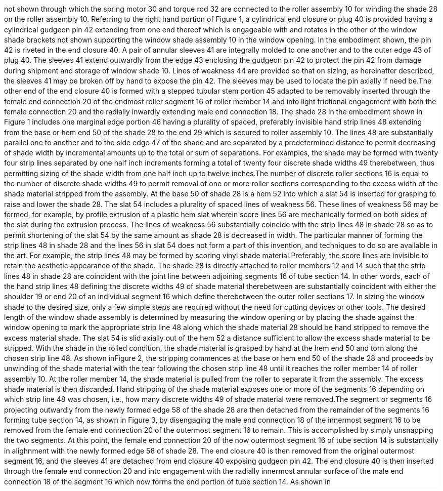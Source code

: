 not shown through which the spring motor 30 and torque rod 32 are connected to the roller assembly 10 for winding the shade 28 on the roller assembly 10. Referring to the right hand portion of Figure 1, a cylindrical end closure or plug 40 is provided having a cylindrical gudgeon pin 42 extending from one end thereof which is engageable with and rotates in the other of the window shade brackets not shown supporting the window shade assembly 10 in the window opening. In the embodiment shown, the pin 42 is riveted in the end closure 40. A pair of annular sleeves 41 are integrally molded to one another and to the outer edge 43 of plug 40. The sleeves 41 extend outwardly from the edge 43 enclosing the gudgeon pin 42 to protect the pin 42 from damage during shipment and storage of window shade 10. Lines of weakness 44 are provided so that on sizing, as hereinafter described, the sleeves 41 may be broken off by hand to expose the pin 42. The sleeves may be used to locate the pin axially if need be.The other end of the end closure 40 is formed with a stepped tubular stem portion 45 adapted to be removably inserted through the female end connection 20 of the endmost roller segment 16 of roller member 14 and into light frictional engagement with both the female connection 20 and the radially inwardly extending male end connection 18. The shade 28 in the embodiment shown in Figure 1 includes one marginal edge portion 46 having a plurality of spaced, preferably invisible hand strip lines 48 extending from the base or hem end 50 of the shade 28 to the end 29 which is secured to roller assembly 10. The lines 48 are substantially parallel one to another and to the side edge 47 of the shade and are separated by a predetermined distance to permit decreasing of shade width by incremental amounts up to the total or sum of separations. For examples, the shade may be formed with twenty four strip lines separated by one half inch increments forming a total of twenty four discrete shade widths 49 therebetween, thus permitting sizing of the shade width from one half inch up to twelve inches.The number of discrete roller sections 16 is equal to the number of discrete shade widths 49 to permit removal of one or more roller sections corresponding to the excess width of the shade material stripped from the assembly. At the base 50 of shade 28 is a hem 52 into which a slat 54 is inserted for grasping to raise and lower the shade 28. The slat 54 includes a plurality of spaced lines of weakness 56. These lines of weakness 56 may be formed, for example, by profile extrusion of a plastic hem slat wherein score lines 56 are mechanically formed on both sides of the slat during the extrusion process. The lines of weakness 56 substantially coincide with the strip lines 48 in shade 28 so as to permit shortening of the slat 54 by the same amount as shade 28 is decreased in width. The particular manner of forming the strip lines 48 in shade 28 and the lines 56 in slat 54 does not form a part of this invention, and techniques to do so are available in the art. For example, the strip lines 48 may be formed by scoring vinyl shade material.Preferably, the score lines are invisible to retain the aesthetic appearance of the shade. The shade 28 is directly attached to roller members 12 and 14 such that the strip lines 48 in shade 28 are coincident with the joint line between adjoining segments 16 of tube section 14. In other words, each of the hand strip lines 48 defining the discrete widths 49 of shade material therebetween are substantially coincident with either the shoulder 19 or end 20 of an individual segment 16 which define therebetween the outer roller sections 17. In sizing the window shade to the desired size, only a few simple steps are required without the need for cutting devices or other tools. The desired length of the window shade assembly is determined by measuring the window opening or by placing the shade against the window opening to mark the appropriate strip line 48 along which the shade material 28 should be hand stripped to remove the excess material shade. The slat 54 is slid axially out of the hem 52 a distance sufficient to allow the excess shade material to be stripped. With the shade in the rolled condition, the shade material is grasped by hand at the hem end 50 and torn along the chosen strip line 48. As shown inFigure 2, the stripping commences at the base or hem end 50 of the shade 28 and proceeds by unwinding of the shade material with the tear following the chosen strip line 48 until it reaches the roller member 14 of roller assembly 10. At the roller member 14, the shade material is pulled from the roller to separate it from the assembly. The excess shade material is then discarded. Hand stripping of the shade material exposes one or more of the segments 16 depending on which strip line 48 was chosen, i.e., how many discrete widths 49 of shade material were removed.The segment or segments 16 projecting outwardly from the newly formed edge 58 of the shade 28 are then detached from the remainder of the segments 16 forming tube section 14, as shown in Figure 3, by disengaging the male end connection 18 of the innermost segment 16 to be removed from the female end connection 20 of the outermost segment 16 to remain. This is accomplished by simply unsnapping the two segments. At this point, the female end connection 20 of the now outermost segment 16 of tube section 14 is substantially in alighnment with the newly formed edge 58 of shade 28. The end closure 40 is then removed from the original outermost segment 16, and the sleeves 41 are detached from end closure 40 exposing gudgeon pin 42. The end closure 40 is then inserted through the female end connection 20 and into engagement with the radially innermost annular surface of the male end connection 18 of the segment 16 which now forms the end portion of tube section 14. As shown in